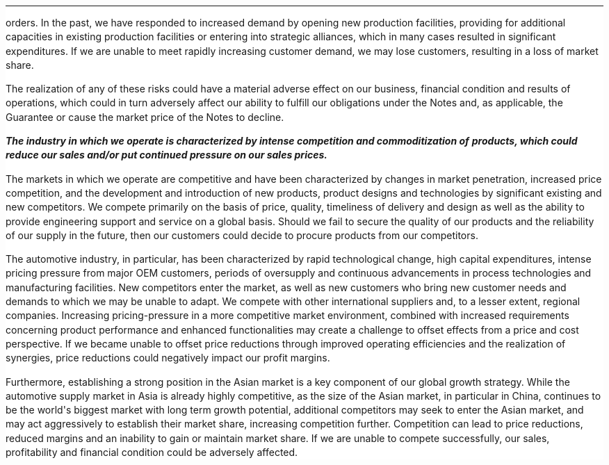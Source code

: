 
-----

orders. In the past, we have responded to increased demand by opening new production facilities,
providing for additional capacities in existing production facilities or entering into strategic alliances,
which in many cases resulted in significant expenditures. If we are unable to meet rapidly increasing
customer demand, we may lose customers, resulting in a loss of market share.

The realization of any of these risks could have a material adverse effect on our business, financial
condition and results of operations, which could in turn adversely affect our ability to fulfill our
obligations under the Notes and, as applicable, the Guarantee or cause the market price of the Notes to
decline.

**_The industry in which we operate is characterized by intense competition and commoditization of_**
**_products, which could reduce our sales and/or put continued pressure on our sales prices._**

The markets in which we operate are competitive and have been characterized by changes in market
penetration, increased price competition, and the development and introduction of new products,
product designs and technologies by significant existing and new competitors. We compete primarily
on the basis of price, quality, timeliness of delivery and design as well as the ability to provide
engineering support and service on a global basis. Should we fail to secure the quality of our products
and the reliability of our supply in the future, then our customers could decide to procure products from
our competitors.

The automotive industry, in particular, has been characterized by rapid technological change, high
capital expenditures, intense pricing pressure from major OEM customers, periods of oversupply and
continuous advancements in process technologies and manufacturing facilities. New competitors enter
the market, as well as new customers who bring new customer needs and demands to which we may be
unable to adapt. We compete with other international suppliers and, to a lesser extent, regional
companies. Increasing pricing-pressure in a more competitive market environment, combined with
increased requirements concerning product performance and enhanced functionalities may create a
challenge to offset effects from a price and cost perspective. If we became unable to offset price
reductions through improved operating efficiencies and the realization of synergies, price reductions
could negatively impact our profit margins.

Furthermore, establishing a strong position in the Asian market is a key component of our global
growth strategy. While the automotive supply market in Asia is already highly competitive, as the size
of the Asian market, in particular in China, continues to be the world's biggest market with long term
growth potential, additional competitors may seek to enter the Asian market, and may act aggressively
to establish their market share, increasing competition further. Competition can lead to price reductions,
reduced margins and an inability to gain or maintain market share. If we are unable to compete
successfully, our sales, profitability and financial condition could be adversely affected.
